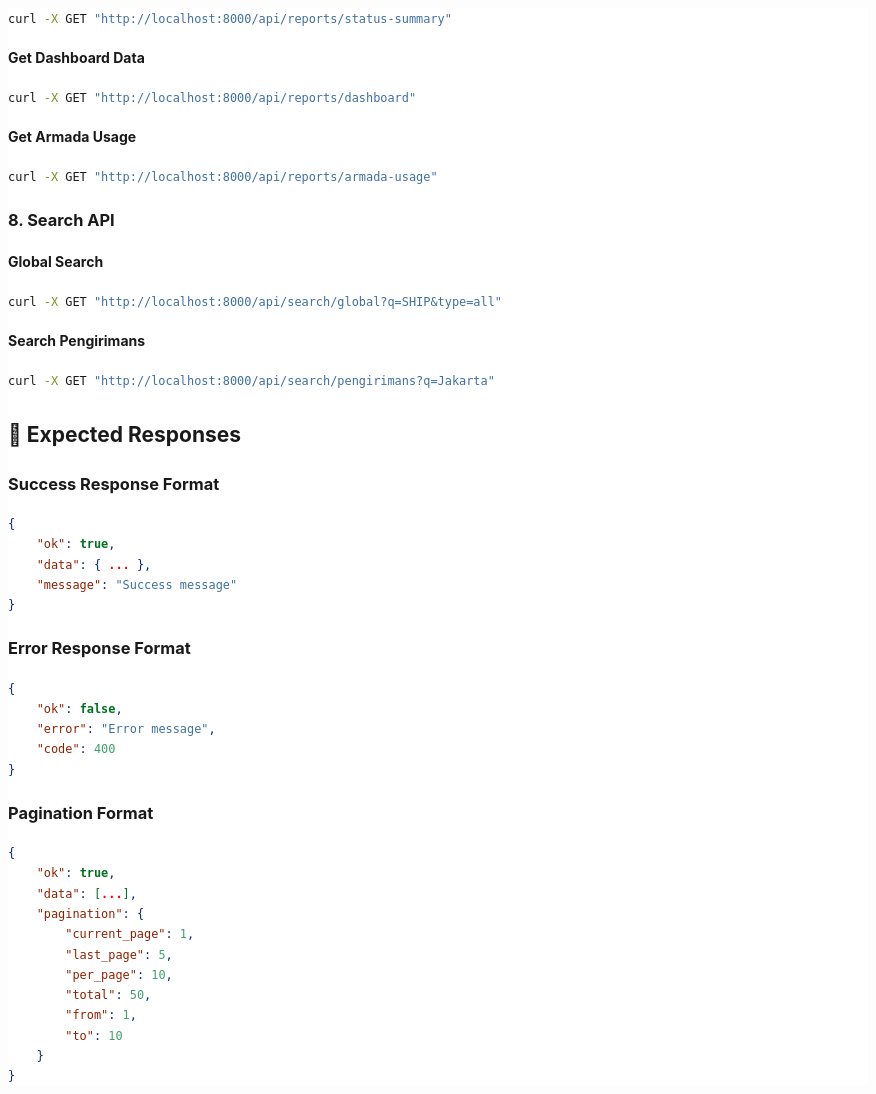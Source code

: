 ```bash
curl -X GET "http://localhost:8000/api/reports/status-summary"
```

#### Get Dashboard Data

```bash
curl -X GET "http://localhost:8000/api/reports/dashboard"
```

#### Get Armada Usage

```bash
curl -X GET "http://localhost:8000/api/reports/armada-usage"
```

### 8. **Search API**

#### Global Search

```bash
curl -X GET "http://localhost:8000/api/search/global?q=SHIP&type=all"
```

#### Search Pengirimans

```bash
curl -X GET "http://localhost:8000/api/search/pengirimans?q=Jakarta"
```

## 📱 Expected Responses

### Success Response Format

```json
{
    "ok": true,
    "data": { ... },
    "message": "Success message"
}
```

### Error Response Format

```json
{
    "ok": false,
    "error": "Error message",
    "code": 400
}
```

### Pagination Format

```json
{
    "ok": true,
    "data": [...],
    "pagination": {
        "current_page": 1,
        "last_page": 5,
        "per_page": 10,
        "total": 50,
        "from": 1,
        "to": 10
    }
}
```
